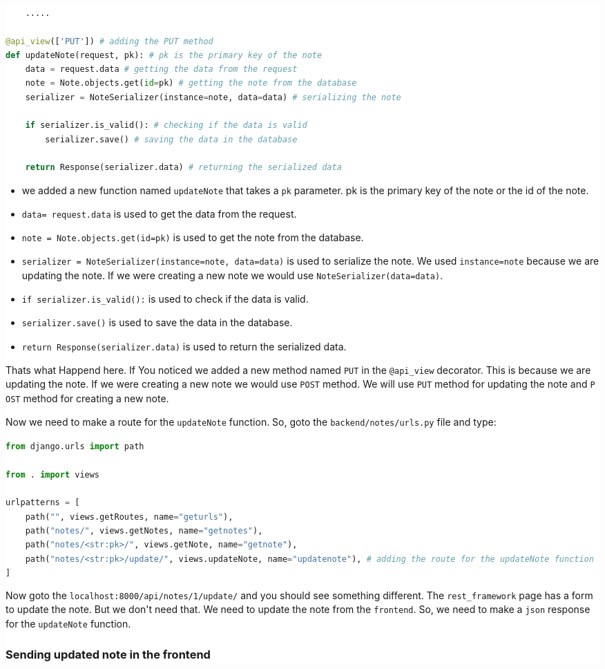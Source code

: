 ```python
    .....

@api_view(['PUT']) # adding the PUT method
def updateNote(request, pk): # pk is the primary key of the note
    data = request.data # getting the data from the request
    note = Note.objects.get(id=pk) # getting the note from the database
    serializer = NoteSerializer(instance=note, data=data) # serializing the note

    if serializer.is_valid(): # checking if the data is valid
        serializer.save() # saving the data in the database
    
    return Response(serializer.data) # returning the serialized data
```

- we added a new function named `updateNote` that takes a `pk` parameter. pk is the primary key of the note or the id of the note.

- `data= request.data` is used to get the data from the request. 
- `note = Note.objects.get(id=pk)` is used to get the note from the database.
- `serializer = NoteSerializer(instance=note, data=data)` is used to serialize the note. We used `instance=note` because we are updating the note. If we were creating a new note we would use `NoteSerializer(data=data)`. 
- `if serializer.is_valid():` is used to check if the data is valid.
- `serializer.save()` is used to save the data in the database.
- `return Response(serializer.data)` is used to return the serialized data.

Thats what Happend here. If You noticed we added a new method named `PUT` in the `@api_view` decorator. This is because we are updating the note. If we were creating a new note we would use `POST` method. We will use `PUT` method for updating the note and `POST` method for creating a new note.

Now we need to make a route for the `updateNote` function. So, goto the `backend/notes/urls.py` file and type:

```python
from django.urls import path

from . import views

urlpatterns = [
    path("", views.getRoutes, name="geturls"),
    path("notes/", views.getNotes, name="getnotes"),
    path("notes/<str:pk>/", views.getNote, name="getnote"),
    path("notes/<str:pk>/update/", views.updateNote, name="updatenote"), # adding the route for the updateNote function
]

```

Now goto the `localhost:8000/api/notes/1/update/` and you should see something different. The `rest_framework` page has a form to update the note. But we don't need that. We need to update the note from the `frontend`. So, we need to make a `json` response for the `updateNote` function.

### Sending updated note in the frontend

